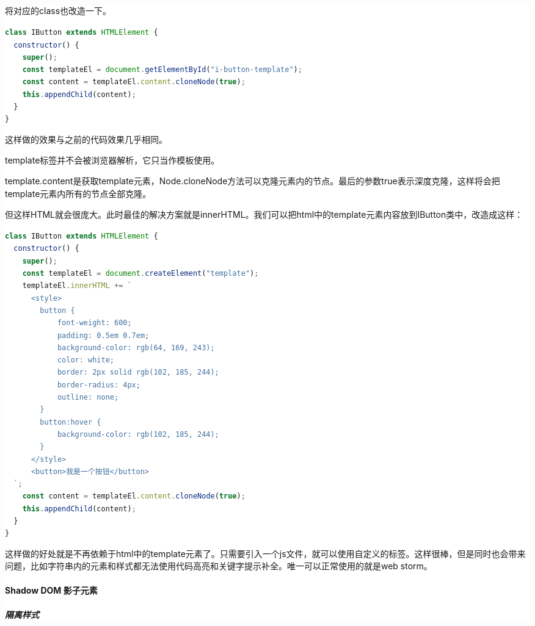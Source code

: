 将对应的class也改造一下。

```javascript
class IButton extends HTMLElement {
  constructor() {
    super();
    const templateEl = document.getElementById("i-button-template");
    const content = templateEl.content.cloneNode(true);
    this.appendChild(content);
  }
}
```

这样做的效果与之前的代码效果几乎相同。

template标签并不会被浏览器解析，它只当作模板使用。

template.content是获取template元素，Node.cloneNode方法可以克隆元素内的节点。最后的参数true表示深度克隆，这样将会把template元素内所有的节点全部克隆。

但这样HTML就会很庞大。此时最佳的解决方案就是innerHTML。我们可以把html中的template元素内容放到IButton类中，改造成这样：

```javascript
class IButton extends HTMLElement {
  constructor() {
    super();
    const templateEl = document.createElement("template");
    templateEl.innerHTML += `
      <style>
        button {
            font-weight: 600;
            padding: 0.5em 0.7em;
            background-color: rgb(64, 169, 243);
            color: white;
            border: 2px solid rgb(102, 185, 244);
            border-radius: 4px;
            outline: none;
        }
        button:hover {
            background-color: rgb(102, 185, 244);
        }
      </style>
      <button>我是一个按钮</button>
  `;
    const content = templateEl.content.cloneNode(true);
    this.appendChild(content);
  }
}
```

这样做的好处就是不再依赖于html中的template元素了。只需要引入一个js文件，就可以使用自定义的标签。这样很棒，但是同时也会带来问题，比如字符串内的元素和样式都无法使用代码高亮和关键字提示补全。唯一可以正常使用的就是web storm。

#### Shadow DOM 影子元素

##### 隔离样式
